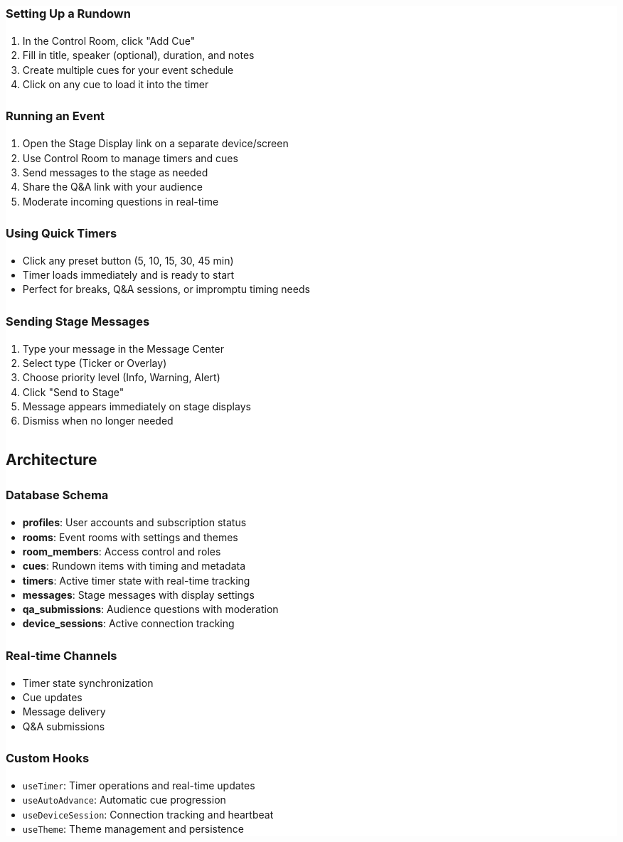 ### Setting Up a Rundown
1. In the Control Room, click "Add Cue"
2. Fill in title, speaker (optional), duration, and notes
3. Create multiple cues for your event schedule
4. Click on any cue to load it into the timer

### Running an Event
1. Open the Stage Display link on a separate device/screen
2. Use Control Room to manage timers and cues
3. Send messages to the stage as needed
4. Share the Q&A link with your audience
5. Moderate incoming questions in real-time

### Using Quick Timers
- Click any preset button (5, 10, 15, 30, 45 min)
- Timer loads immediately and is ready to start
- Perfect for breaks, Q&A sessions, or impromptu timing needs

### Sending Stage Messages
1. Type your message in the Message Center
2. Select type (Ticker or Overlay)
3. Choose priority level (Info, Warning, Alert)
4. Click "Send to Stage"
5. Message appears immediately on stage displays
6. Dismiss when no longer needed

## Architecture

### Database Schema
- **profiles**: User accounts and subscription status
- **rooms**: Event rooms with settings and themes
- **room_members**: Access control and roles
- **cues**: Rundown items with timing and metadata
- **timers**: Active timer state with real-time tracking
- **messages**: Stage messages with display settings
- **qa_submissions**: Audience questions with moderation
- **device_sessions**: Active connection tracking

### Real-time Channels
- Timer state synchronization
- Cue updates
- Message delivery
- Q&A submissions

### Custom Hooks
- `useTimer`: Timer operations and real-time updates
- `useAutoAdvance`: Automatic cue progression
- `useDeviceSession`: Connection tracking and heartbeat
- `useTheme`: Theme management and persistence
